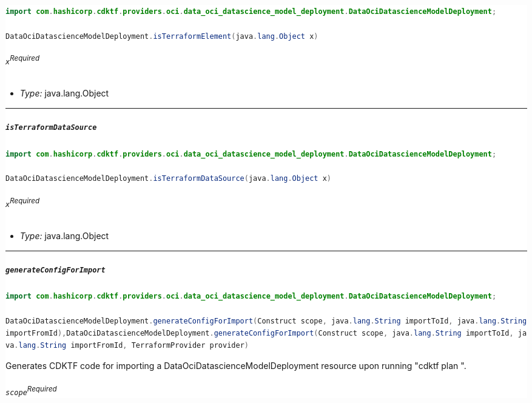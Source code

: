 ```java
import com.hashicorp.cdktf.providers.oci.data_oci_datascience_model_deployment.DataOciDatascienceModelDeployment;

DataOciDatascienceModelDeployment.isTerraformElement(java.lang.Object x)
```

###### `x`<sup>Required</sup> <a name="x" id="rhizo-co-terraform-provider-oci.dataOciDatascienceModelDeployment.DataOciDatascienceModelDeployment.isTerraformElement.parameter.x"></a>

- *Type:* java.lang.Object

---

##### `isTerraformDataSource` <a name="isTerraformDataSource" id="rhizo-co-terraform-provider-oci.dataOciDatascienceModelDeployment.DataOciDatascienceModelDeployment.isTerraformDataSource"></a>

```java
import com.hashicorp.cdktf.providers.oci.data_oci_datascience_model_deployment.DataOciDatascienceModelDeployment;

DataOciDatascienceModelDeployment.isTerraformDataSource(java.lang.Object x)
```

###### `x`<sup>Required</sup> <a name="x" id="rhizo-co-terraform-provider-oci.dataOciDatascienceModelDeployment.DataOciDatascienceModelDeployment.isTerraformDataSource.parameter.x"></a>

- *Type:* java.lang.Object

---

##### `generateConfigForImport` <a name="generateConfigForImport" id="rhizo-co-terraform-provider-oci.dataOciDatascienceModelDeployment.DataOciDatascienceModelDeployment.generateConfigForImport"></a>

```java
import com.hashicorp.cdktf.providers.oci.data_oci_datascience_model_deployment.DataOciDatascienceModelDeployment;

DataOciDatascienceModelDeployment.generateConfigForImport(Construct scope, java.lang.String importToId, java.lang.String importFromId),DataOciDatascienceModelDeployment.generateConfigForImport(Construct scope, java.lang.String importToId, java.lang.String importFromId, TerraformProvider provider)
```

Generates CDKTF code for importing a DataOciDatascienceModelDeployment resource upon running "cdktf plan <stack-name>".

###### `scope`<sup>Required</sup> <a name="scope" id="rhizo-co-terraform-provider-oci.dataOciDatascienceModelDeployment.DataOciDatascienceModelDeployment.generateConfigForImport.parameter.scope"></a>
